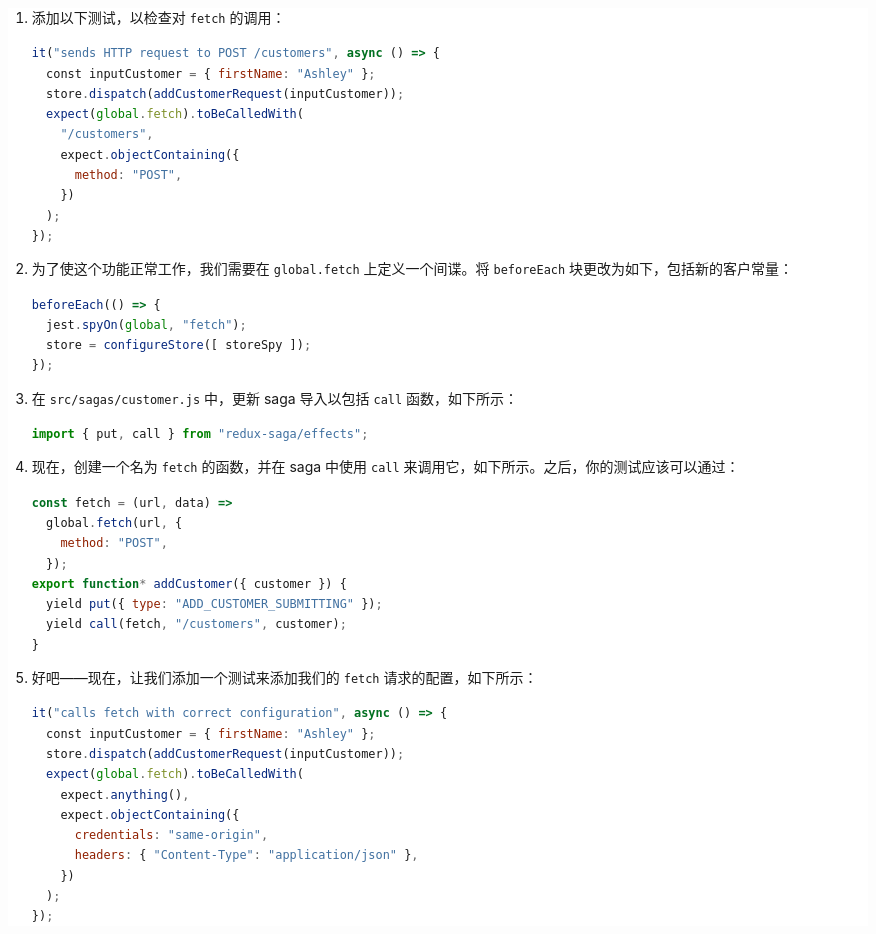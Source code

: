 1.  添加以下测试，以检查对 `fetch` 的调用：

    ```js
    it("sends HTTP request to POST /customers", async () => {
      const inputCustomer = { firstName: "Ashley" };
      store.dispatch(addCustomerRequest(inputCustomer));
      expect(global.fetch).toBeCalledWith(
        "/customers",
        expect.objectContaining({
          method: "POST",
        })
      );
    });
    ```

1.  为了使这个功能正常工作，我们需要在 `global.fetch` 上定义一个间谍。将 `beforeEach` 块更改为如下，包括新的客户常量：

    ```js
    beforeEach(() => {
      jest.spyOn(global, "fetch");
      store = configureStore([ storeSpy ]);
    });
    ```

1.  在 `src/sagas/customer.js` 中，更新 saga 导入以包括 `call` 函数，如下所示：

    ```js
    import { put, call } from "redux-saga/effects";
    ```

1.  现在，创建一个名为 `fetch` 的函数，并在 saga 中使用 `call` 来调用它，如下所示。之后，你的测试应该可以通过：

    ```js
    const fetch = (url, data) =>
      global.fetch(url, {
        method: "POST",
      });
    export function* addCustomer({ customer }) {
      yield put({ type: "ADD_CUSTOMER_SUBMITTING" });
      yield call(fetch, "/customers", customer);
    }
    ```

1.  好吧——现在，让我们添加一个测试来添加我们的 `fetch` 请求的配置，如下所示：

    ```js
    it("calls fetch with correct configuration", async () => {
      const inputCustomer = { firstName: "Ashley" };
      store.dispatch(addCustomerRequest(inputCustomer));
      expect(global.fetch).toBeCalledWith(
        expect.anything(),
        expect.objectContaining({
          credentials: "same-origin",
          headers: { "Content-Type": "application/json" },
        })
      );
    });
    ```
